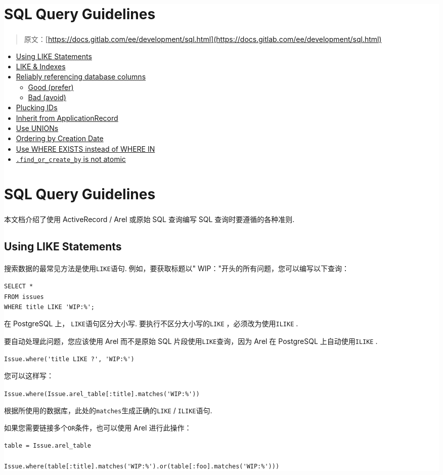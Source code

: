 # SQL Query Guidelines

> 原文：[https://docs.gitlab.com/ee/development/sql.html](https://docs.gitlab.com/ee/development/sql.html)

*   [Using LIKE Statements](#using-like-statements)
*   [LIKE & Indexes](#like--indexes)
*   [Reliably referencing database columns](#reliably-referencing-database-columns)
    *   [Good (prefer)](#good-prefer)
    *   [Bad (avoid)](#bad-avoid)
*   [Plucking IDs](#plucking-ids)
*   [Inherit from ApplicationRecord](#inherit-from-applicationrecord)
*   [Use UNIONs](#use-unions)
*   [Ordering by Creation Date](#ordering-by-creation-date)
*   [Use WHERE EXISTS instead of WHERE IN](#use-where-exists-instead-of-where-in)
*   [`.find_or_create_by` is not atomic](#find_or_create_by-is-not-atomic)

# SQL Query Guidelines[](#sql-query-guidelines "Permalink")

本文档介绍了使用 ActiveRecord / Arel 或原始 SQL 查询编写 SQL 查询时要遵循的各种准则.

## Using LIKE Statements[](#using-like-statements "Permalink")

搜索数据的最常见方法是使用`LIKE`语句. 例如，要获取标题以" WIP："开头的所有问题，您可以编写以下查询：

```
SELECT *
FROM issues
WHERE title LIKE 'WIP:%'; 
```

在 PostgreSQL 上， `LIKE`语句区分大小写. 要执行不区分大小写的`LIKE` ，必须改为使用`ILIKE` .

要自动处理此问题，您应该使用 Arel 而不是原始 SQL 片段使用`LIKE`查询，因为 Arel 在 PostgreSQL 上自动使用`ILIKE` .

```
Issue.where('title LIKE ?', 'WIP:%') 
```

您可以这样写：

```
Issue.where(Issue.arel_table[:title].matches('WIP:%')) 
```

根据所使用的数据库，此处的`matches`生成正确的`LIKE` / `ILIKE`语句.

如果您需要链接多个`OR`条件，也可以使用 Arel 进行此操作：

```
table = Issue.arel_table

Issue.where(table[:title].matches('WIP:%').or(table[:foo].matches('WIP:%'))) 
```

